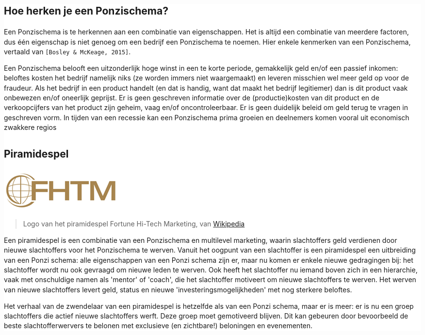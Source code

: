 ## Hoe herken je een Ponzischema?

Een Ponzischema is te herkennen aan een combinatie van eigenschappen.
Het is altijd een combinatie van meerdere
factoren, dus één eigenschap is niet genoeg om een bedrijf een Ponzischema te
noemen. Hier enkele kenmerken van een Ponzischema,
vertaald van `[Bosley & McKeage, 2015]`.

Een Ponzischema belooft een uitzonderlijk hoge winst in een te korte periode,
gemakkelijk geld en/of een passief inkomen: beloftes kosten het bedrijf
namelijk niks (ze worden immers niet waargemaakt) en leveren misschien
wel meer geld op voor de fraudeur.
Als het bedrijf in een product handelt (en dat is handig,
want dat maakt het bedrijf legitiemer)
dan is dit product vaak onbewezen en/of oneerlijk geprijst.
Er is geen geschreven informatie over de (productie)kosten
van dit product en de verkoopcijfers van het product
zijn geheim, vaag en/of oncontroleerbaar.
Er is geen duidelijk beleid om geld terug te vragen in geschreven vorm.
In tijden van een recessie kan een Ponzischema prima groeien
en deelnemers komen vooral uit economisch zwakkere regios

## Piramidespel

![Logo van het piramidespel Fortune Hi-Tech Marketing](fhtm_logo.png)

> Logo van het piramidespel Fortune Hi-Tech Marketing,
> van [Wikipedia](https://en.wikipedia.org/wiki/File:Fortune_Hi-Tech_Marketing_-logo.gif)

Een piramidespel is een combinatie van een Ponzischema en multilevel marketing,
waarin slachtoffers geld verdienen door nieuwe slachtoffers voor het
Ponzischema te werven.
Vanuit het oogpunt van een slachtoffer is een piramidespel
een uitbreiding van een Ponzi schema: alle eigenschappen van een Ponzi
schema zijn er, maar nu komen er enkele nieuwe gedragingen bij:
het slachtoffer wordt nu ook gevraagd om
nieuwe leden te werven. Ook heeft het slachtoffer nu iemand boven zich
in een hierarchie, vaak met onschuldige namen als 'mentor' of 'coach',
die het slachtoffer motiveert om nieuwe slachtoffers te werven.
Het werven van nieuwe slachtoffers levert geld, status
en nieuwe 'investeringsmogelijkheden' met nog sterkere beloftes.

Het verhaal van de zwendelaar van een piramidespel is
hetzelfde als van een Ponzi schema,
maar er is meer:
er is nu een groep slachtoffers die actief nieuwe slachtoffers werft.
Deze groep moet gemotiveerd blijven.
Dit kan gebeuren door bevoorbeeld de beste slachtofferwervers
te belonen met exclusieve (en zichtbare!) beloningen en evenementen.
